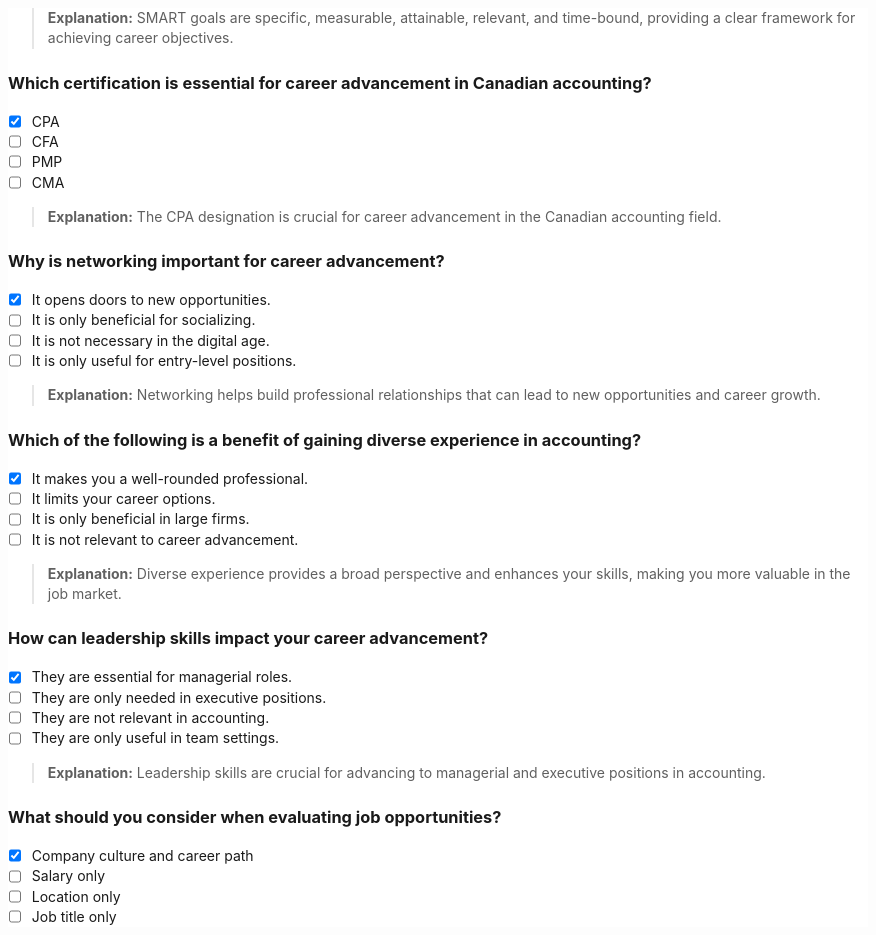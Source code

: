 > **Explanation:** SMART goals are specific, measurable, attainable, relevant, and time-bound, providing a clear framework for achieving career objectives.

### Which certification is essential for career advancement in Canadian accounting?

- [x] CPA
- [ ] CFA
- [ ] PMP
- [ ] CMA

> **Explanation:** The CPA designation is crucial for career advancement in the Canadian accounting field.

### Why is networking important for career advancement?

- [x] It opens doors to new opportunities.
- [ ] It is only beneficial for socializing.
- [ ] It is not necessary in the digital age.
- [ ] It is only useful for entry-level positions.

> **Explanation:** Networking helps build professional relationships that can lead to new opportunities and career growth.

### Which of the following is a benefit of gaining diverse experience in accounting?

- [x] It makes you a well-rounded professional.
- [ ] It limits your career options.
- [ ] It is only beneficial in large firms.
- [ ] It is not relevant to career advancement.

> **Explanation:** Diverse experience provides a broad perspective and enhances your skills, making you more valuable in the job market.

### How can leadership skills impact your career advancement?

- [x] They are essential for managerial roles.
- [ ] They are only needed in executive positions.
- [ ] They are not relevant in accounting.
- [ ] They are only useful in team settings.

> **Explanation:** Leadership skills are crucial for advancing to managerial and executive positions in accounting.

### What should you consider when evaluating job opportunities?

- [x] Company culture and career path
- [ ] Salary only
- [ ] Location only
- [ ] Job title only

